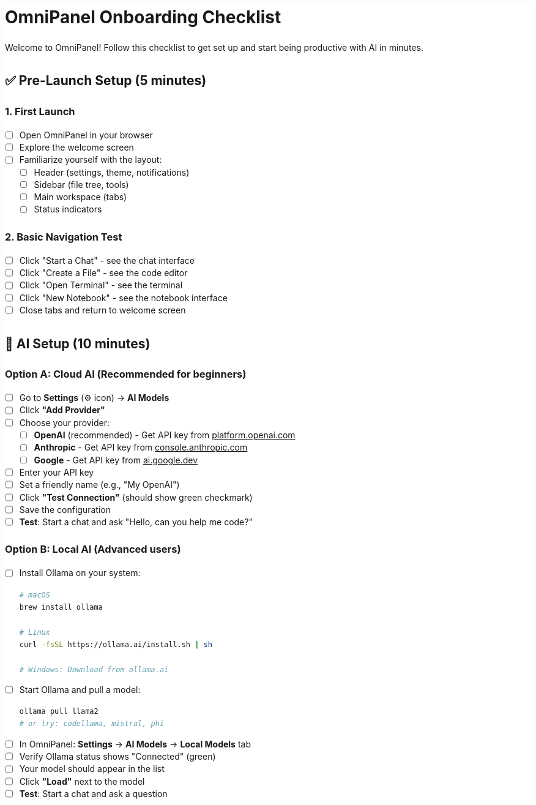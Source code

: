 # OmniPanel Onboarding Checklist

Welcome to OmniPanel! Follow this checklist to get set up and start being productive with AI in minutes.

## ✅ Pre-Launch Setup (5 minutes)

### 1. First Launch
- [ ] Open OmniPanel in your browser
- [ ] Explore the welcome screen
- [ ] Familiarize yourself with the layout:
  - [ ] Header (settings, theme, notifications)
  - [ ] Sidebar (file tree, tools)
  - [ ] Main workspace (tabs)
  - [ ] Status indicators

### 2. Basic Navigation Test
- [ ] Click "Start a Chat" - see the chat interface
- [ ] Click "Create a File" - see the code editor
- [ ] Click "Open Terminal" - see the terminal
- [ ] Click "New Notebook" - see the notebook interface
- [ ] Close tabs and return to welcome screen

## 🤖 AI Setup (10 minutes)

### Option A: Cloud AI (Recommended for beginners)
- [ ] Go to **Settings** (⚙️ icon) → **AI Models**
- [ ] Click **"Add Provider"**
- [ ] Choose your provider:
  - [ ] **OpenAI** (recommended) - Get API key from [platform.openai.com](https://platform.openai.com)
  - [ ] **Anthropic** - Get API key from [console.anthropic.com](https://console.anthropic.com)
  - [ ] **Google** - Get API key from [ai.google.dev](https://ai.google.dev)
- [ ] Enter your API key
- [ ] Set a friendly name (e.g., "My OpenAI")
- [ ] Click **"Test Connection"** (should show green checkmark)
- [ ] Save the configuration
- [ ] **Test**: Start a chat and ask "Hello, can you help me code?"

### Option B: Local AI (Advanced users)
- [ ] Install Ollama on your system:
  ```bash
  # macOS
  brew install ollama
  
  # Linux
  curl -fsSL https://ollama.ai/install.sh | sh
  
  # Windows: Download from ollama.ai
  ```
- [ ] Start Ollama and pull a model:
  ```bash
  ollama pull llama2
  # or try: codellama, mistral, phi
  ```
- [ ] In OmniPanel: **Settings** → **AI Models** → **Local Models** tab
- [ ] Verify Ollama status shows "Connected" (green)
- [ ] Your model should appear in the list
- [ ] Click **"Load"** next to the model
- [ ] **Test**: Start a chat and ask a question
